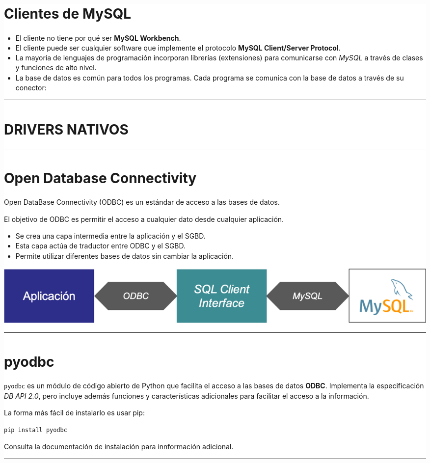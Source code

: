 
# Clientes de MySQL

- El cliente no tiene por qué ser **MySQL Workbench**.
- El cliente puede ser cualquier software que implemente el protocolo **MySQL Client/Server Protocol**.
- La mayoría de lenguajes de programación incorporan librerías (extensiones) para comunicarse con *MySQL* a través de clases y funciones de alto nivel.
- La base de datos es común para todos los programas. Cada programa se comunica con la base de datos a través de su conector:

---


# DRIVERS NATIVOS 

---

# Open Database Connectivity

Open DataBase Connectivity (ODBC) es un estándar de acceso a las bases de datos.

El objetivo de ODBC es permitir el acceso a cualquier dato desde cualquier aplicación.

- Se crea una capa intermedia entre la aplicación y el SGBD.
- Esta capa actúa de traductor entre ODBC y el SGBD.
- Permite utilizar diferentes bases de datos sin cambiar la aplicación.

![center](img/t6/odbc.png)

---

# pyodbc

`pyodbc` es un módulo de código abierto de Python que facilita el acceso a las bases de datos **ODBC**. Implementa la especificación *DB API 2.0*, pero incluye además funciones y características adicionales para facilitar el acceso a la información.

La forma más fácil de instalarlo es usar pip:

```bash
pip install pyodbc
```

Consulta la [documentación de instalación](https://github.com/mkleehammer/pyodbc/wiki/Install) para innformación adicional.

---
